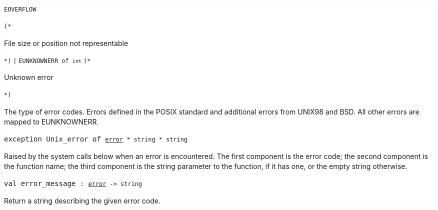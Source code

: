 <code><span id="TYPEELTerror.EOVERFLOW"><span class="constructor">EOVERFLOW</span></span></code></td>
<td class="typefieldcomment" align="left" valign="top"><code>(*</code></td><td class="typefieldcomment" align="left" valign="top"><div class="info ">
<div class="info-desc">
<p>File size or position not representable</p>
</div>
</div>
</td><td class="typefieldcomment" align="left" valign="bottom"><code>*)</code></td>
</tr>
<tr>
<td align="left" valign="top">
<code><span class="keyword">|</span></code></td>
<td align="left" valign="top">
<code><span id="TYPEELTerror.EUNKNOWNERR"><span class="constructor">EUNKNOWNERR</span></span> <span class="keyword">of</span> <code class="type">int</code></code></td>
<td class="typefieldcomment" align="left" valign="top"><code>(*</code></td><td class="typefieldcomment" align="left" valign="top"><div class="info ">
<div class="info-desc">
<p>Unknown error</p>
</div>
</div>
</td><td class="typefieldcomment" align="left" valign="bottom"><code>*)</code></td>
</tr></tbody></table>

<div class="info ">
<div class="info-desc">
<p>The type of error codes.
   Errors defined in the POSIX standard
   and additional errors from UNIX98 and BSD.
   All other errors are mapped to EUNKNOWNERR.</p>
</div>
</div>


<pre><span id="EXCEPTIONUnix_error"><span class="keyword">exception</span> Unix_error</span> <span class="keyword">of</span> <code class="type"><a href="Unix.html#TYPEerror">error</a> * string * string</code></pre>
<div class="info ">
<div class="info-desc">
<p>Raised by the system calls below when an error is encountered.
   The first component is the error code; the second component
   is the function name; the third component is the string parameter
   to the function, if it has one, or the empty string otherwise.</p>
</div>
</div>

<pre><span id="VALerror_message"><span class="keyword">val</span> error_message</span> : <code class="type"><a href="Unix.html#TYPEerror">error</a> -&gt; string</code></pre><div class="info ">
<div class="info-desc">
<p>Return a string describing the given error code.</p>
</div>
</div>
